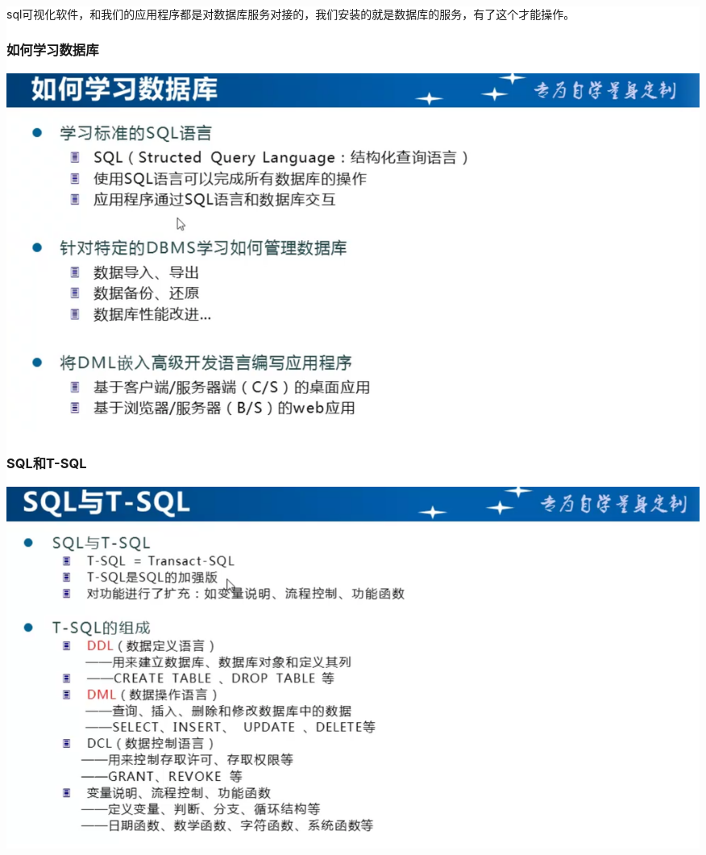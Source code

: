 sql可视化软件，和我们的应用程序都是对数据库服务对接的，我们安装的就是数据库的服务，有了这个才能操作。

### 如何学习数据库

![1705498452354](image/SQLServe/1705498452354.png)

### SQL和T-SQL

![1705498636309](image/SQLServe/1705498636309.png)
